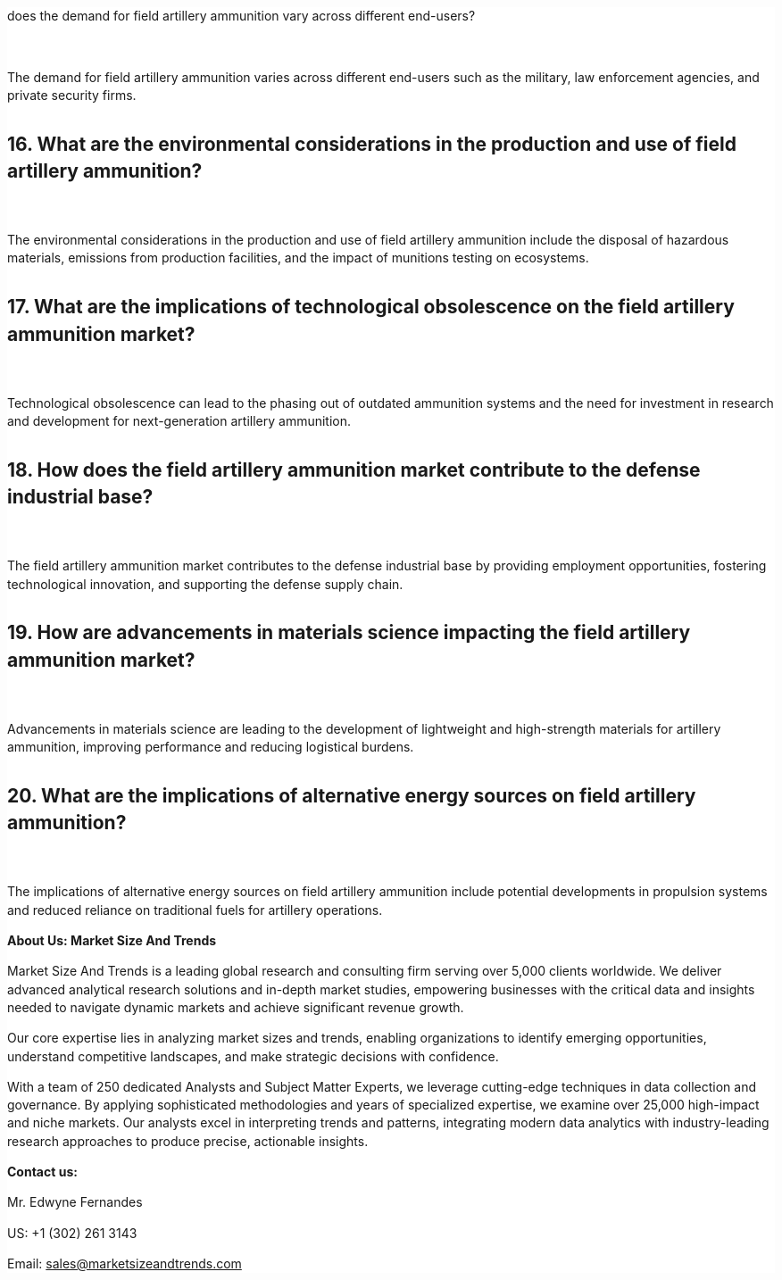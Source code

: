 does the demand for field artillery ammunition vary across different end-users?</h2><p>&nbsp;</p><p>The demand for field artillery ammunition varies across different end-users such as the military, law enforcement agencies, and private security firms.</p><h2>16. What are the environmental considerations in the production and use of field artillery ammunition?</h2><p>&nbsp;</p><p>The environmental considerations in the production and use of field artillery ammunition include the disposal of hazardous materials, emissions from production facilities, and the impact of munitions testing on ecosystems.</p><h2>17. What are the implications of technological obsolescence on the field artillery ammunition market?</h2><p>&nbsp;</p><p>Technological obsolescence can lead to the phasing out of outdated ammunition systems and the need for investment in research and development for next-generation artillery ammunition.</p><h2>18. How does the field artillery ammunition market contribute to the defense industrial base?</h2><p>&nbsp;</p><p>The field artillery ammunition market contributes to the defense industrial base by providing employment opportunities, fostering technological innovation, and supporting the defense supply chain.</p><h2>19. How are advancements in materials science impacting the field artillery ammunition market?</h2><p>&nbsp;</p><p>Advancements in materials science are leading to the development of lightweight and high-strength materials for artillery ammunition, improving performance and reducing logistical burdens.</p><h2>20. What are the implications of alternative energy sources on field artillery ammunition?</h2><p>&nbsp;</p><p>The implications of alternative energy sources on field artillery ammunition include potential developments in propulsion systems and reduced reliance on traditional fuels for artillery operations.</p></body></html></p><p><strong>About Us:&nbsp;Market Size And Trends</strong></p><p>Market Size And Trends&nbsp;is a leading global research and consulting firm serving over 5,000 clients worldwide. We deliver advanced analytical research solutions and in-depth market studies, empowering businesses with the critical data and insights needed to navigate dynamic markets and achieve significant revenue growth.</p><p>Our core expertise lies in analyzing market sizes and trends, enabling organizations to identify emerging opportunities, understand competitive landscapes, and make strategic decisions with confidence.</p><p>With a team of 250 dedicated Analysts and Subject Matter Experts, we leverage cutting-edge techniques in data collection and governance. By applying sophisticated methodologies and years of specialized expertise, we examine over 25,000 high-impact and niche markets. Our analysts excel in interpreting trends and patterns, integrating modern data analytics with industry-leading research approaches to produce precise, actionable insights.</p><p><strong>Contact us:</strong></p><p>Mr. Edwyne Fernandes</p><p>US: +1 (302) 261 3143</p><p>Email: <a href="mailto:sales@marketsizeandtrends.com">sales@marketsizeandtrends.com</a>&nbsp;</p>

